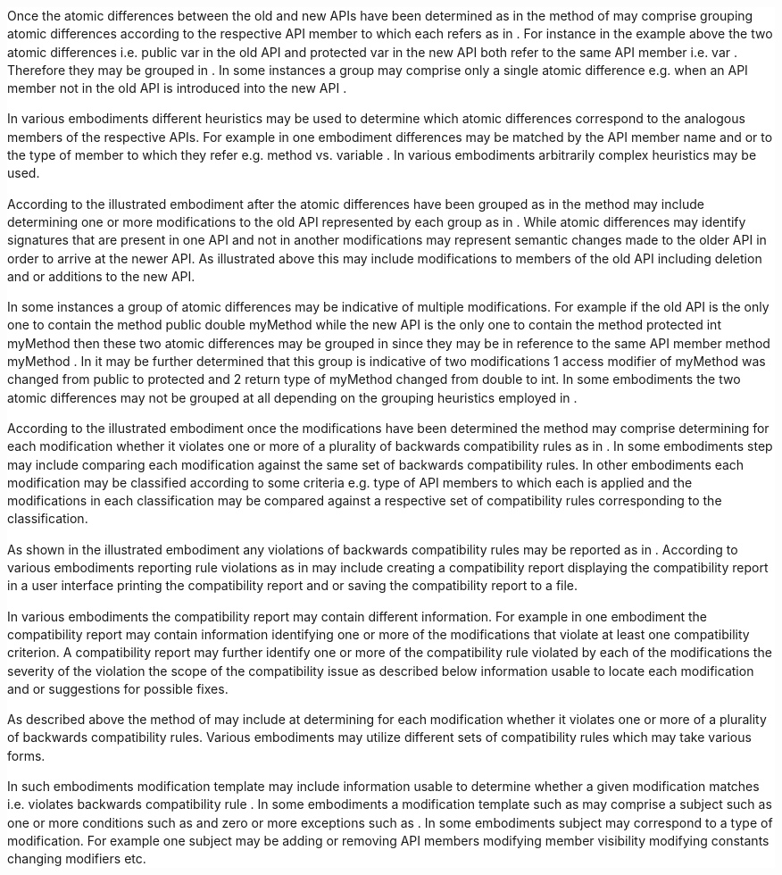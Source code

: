 Once the atomic differences between the old and new APIs have been determined as in the method of may comprise grouping atomic differences according to the respective API member to which each refers as in . For instance in the example above the two atomic differences i.e. public var in the old API and protected var in the new API both refer to the same API member i.e. var . Therefore they may be grouped in . In some instances a group may comprise only a single atomic difference e.g. when an API member not in the old API is introduced into the new API .

In various embodiments different heuristics may be used to determine which atomic differences correspond to the analogous members of the respective APIs. For example in one embodiment differences may be matched by the API member name and or to the type of member to which they refer e.g. method vs. variable . In various embodiments arbitrarily complex heuristics may be used.

According to the illustrated embodiment after the atomic differences have been grouped as in the method may include determining one or more modifications to the old API represented by each group as in . While atomic differences may identify signatures that are present in one API and not in another modifications may represent semantic changes made to the older API in order to arrive at the newer API. As illustrated above this may include modifications to members of the old API including deletion and or additions to the new API.

In some instances a group of atomic differences may be indicative of multiple modifications. For example if the old API is the only one to contain the method public double myMethod while the new API is the only one to contain the method protected int myMethod then these two atomic differences may be grouped in since they may be in reference to the same API member method myMethod . In it may be further determined that this group is indicative of two modifications 1 access modifier of myMethod was changed from public to protected and 2 return type of myMethod changed from double to int. In some embodiments the two atomic differences may not be grouped at all depending on the grouping heuristics employed in .

According to the illustrated embodiment once the modifications have been determined the method may comprise determining for each modification whether it violates one or more of a plurality of backwards compatibility rules as in . In some embodiments step may include comparing each modification against the same set of backwards compatibility rules. In other embodiments each modification may be classified according to some criteria e.g. type of API members to which each is applied and the modifications in each classification may be compared against a respective set of compatibility rules corresponding to the classification.

As shown in the illustrated embodiment any violations of backwards compatibility rules may be reported as in . According to various embodiments reporting rule violations as in may include creating a compatibility report displaying the compatibility report in a user interface printing the compatibility report and or saving the compatibility report to a file.

In various embodiments the compatibility report may contain different information. For example in one embodiment the compatibility report may contain information identifying one or more of the modifications that violate at least one compatibility criterion. A compatibility report may further identify one or more of the compatibility rule violated by each of the modifications the severity of the violation the scope of the compatibility issue as described below information usable to locate each modification and or suggestions for possible fixes.

As described above the method of may include at determining for each modification whether it violates one or more of a plurality of backwards compatibility rules. Various embodiments may utilize different sets of compatibility rules which may take various forms.

In such embodiments modification template may include information usable to determine whether a given modification matches i.e. violates backwards compatibility rule . In some embodiments a modification template such as may comprise a subject such as one or more conditions such as and zero or more exceptions such as . In some embodiments subject may correspond to a type of modification. For example one subject may be adding or removing API members modifying member visibility modifying constants changing modifiers etc.
